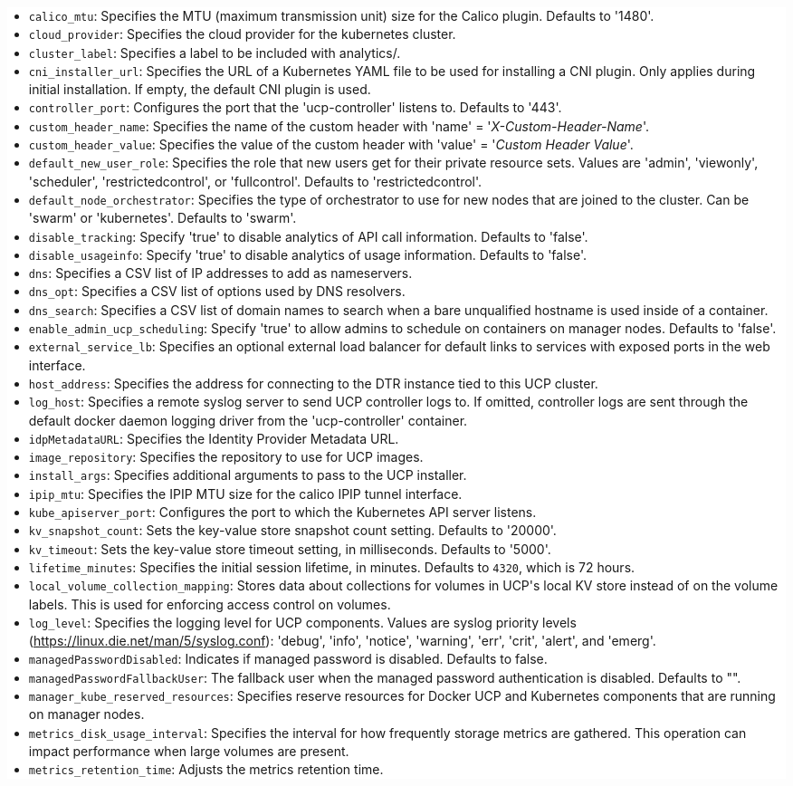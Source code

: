 -   `calico_mtu`: Specifies the MTU (maximum transmission unit) size for the Calico plugin. Defaults to '1480'.
-   `cloud_provider`: Specifies the cloud provider for the kubernetes cluster.
-   `cluster_label`: Specifies a label to be included with analytics/.
-   `cni_installer_url`: Specifies the URL of a Kubernetes YAML file to be used for installing a CNI plugin.
Only applies during initial installation. If empty, the default CNI plugin is used.
-   `controller_port`: Configures the port that the 'ucp-controller' listens to. Defaults to '443'.
-   `custom_header_name`: Specifies the name of the custom header with 'name' = '*X-Custom-Header-Name*'.
-   `custom_header_value`: Specifies the value of the custom header with 'value' = '*Custom Header Value*'.
-   `default_new_user_role`: Specifies the role that new users get for their private resource sets.
Values are 'admin', 'viewonly', 'scheduler', 'restrictedcontrol', or 'fullcontrol'. Defaults to 'restrictedcontrol'.
-   `default_node_orchestrator`: Specifies the type of orchestrator to use for new nodes that are
joined to the cluster. Can be 'swarm' or 'kubernetes'. Defaults to 'swarm'.
-   `disable_tracking`: Specify 'true' to disable analytics of API call information. Defaults to 'false'.
-   `disable_usageinfo`: Specify 'true' to disable analytics of usage information. Defaults to 'false'.
-   `dns`: Specifies a CSV list of IP addresses to add as nameservers.
-   `dns_opt`: Specifies a CSV list of options used by DNS resolvers.
-   `dns_search`: Specifies a CSV list of domain names to search when a bare unqualified hostname is
used inside of a container.
-   `enable_admin_ucp_scheduling`: Specify 'true' to allow admins to schedule on containers on manager nodes.
Defaults to 'false'.
-   `external_service_lb`: Specifies an optional external load balancer for default links to services with
exposed ports in the web interface.
-   `host_address`: Specifies the address for connecting to the DTR instance tied to this UCP cluster.
-   `log_host`: Specifies a remote syslog server to send UCP controller logs to. If omitted, controller
logs are sent through the default docker daemon logging driver from the 'ucp-controller' container.
-   `idpMetadataURL`: Specifies the Identity Provider Metadata URL.
-   `image_repository`: Specifies the repository to use for UCP images.
-   `install_args`: Specifies additional arguments to pass to the UCP installer.
-   `ipip_mtu`: Specifies the IPIP MTU size for the calico IPIP tunnel interface.
-   `kube_apiserver_port`: Configures the port to which the Kubernetes API server listens.
-   `kv_snapshot_count`: Sets the key-value store snapshot count setting. Defaults to '20000'.
-   `kv_timeout`: Sets the key-value store timeout setting, in milliseconds. Defaults to '5000'.
-   `lifetime_minutes`: Specifies the initial session lifetime, in minutes. Defaults to `4320`, which is 72 hours.
-   `local_volume_collection_mapping`: Stores data about collections for volumes in UCP's local KV store
instead of on the volume labels. This is used for enforcing access control on volumes.
-   `log_level`: Specifies the logging level for UCP components. Values are syslog priority
levels (https://linux.die.net/man/5/syslog.conf): 'debug', 'info', 'notice', 'warning', 'err', 'crit', 'alert',
and 'emerg'.
-   `managedPasswordDisabled`: Indicates if managed password is disabled. Defaults to false.
-   `managedPasswordFallbackUser`: The fallback user when the managed password authentication is disabled. Defaults to "".
-   `manager_kube_reserved_resources`: Specifies reserve resources for Docker UCP and Kubernetes components
that are running on manager nodes.
-   `metrics_disk_usage_interval`: Specifies the interval for how frequently storage metrics are gathered.
This operation can impact performance when large volumes are present.
-   `metrics_retention_time`: Adjusts the metrics retention time.